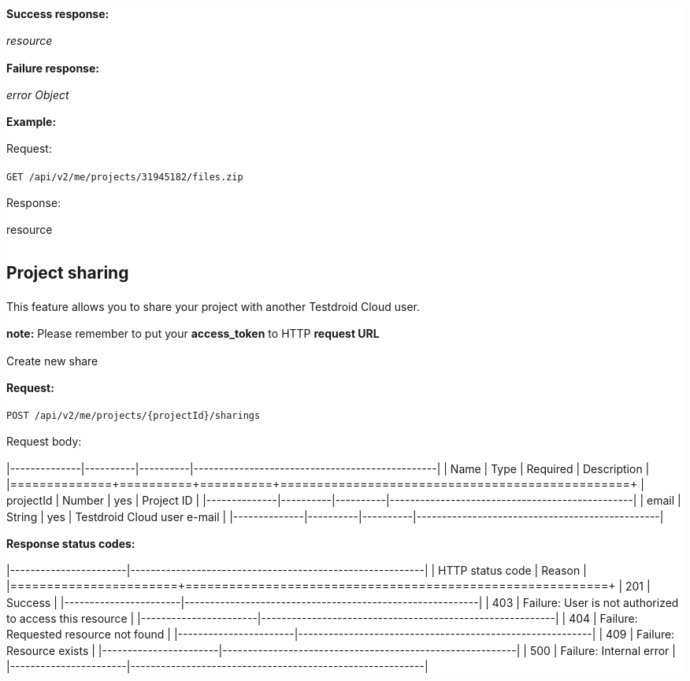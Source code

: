 
**Success response:**

 *resource*


**Failure response:**

*error Object*
 
 
**Example:**
 
Request:
   
    GET /api/v2/me/projects/31945182/files.zip
   
Response:
 
 resource

 
## Project sharing

This feature allows you to share your project with another Testdroid Cloud user.

**note:** Please remember to put your **access_token** to HTTP **request URL**

Create new share 


**Request:**

    POST /api/v2/me/projects/{projectId}/sharings
  
Request body:

|--------------|----------|----------|------------------------------------------------|
 | Name         | Type     | Required | Description                                    |
|==============+==========+==========+================================================+
 | projectId    | Number   |   yes    | Project ID                                     |
|--------------|----------|----------|------------------------------------------------| 
 | email        | String   |   yes    | Testdroid Cloud user e-mail                    |
|--------------|----------|----------|------------------------------------------------|
 
 
**Response status codes:**

|-----------------------|----------------------------------------------------------|
 | HTTP status code      | Reason                                                   |
|=======================+==========================================================+
 | 201                   | Success                                                  |
|-----------------------|----------------------------------------------------------|
 | 403                   | Failure: User is not authorized to access this resource  |
|-----------------------|----------------------------------------------------------|
 | 404                   | Failure: Requested resource not found                    |
|-----------------------|----------------------------------------------------------|
 | 409                   | Failure: Resource exists                                 |
|-----------------------|----------------------------------------------------------|
 | 500                   | Failure: Internal error                                  |
|-----------------------|----------------------------------------------------------|
 